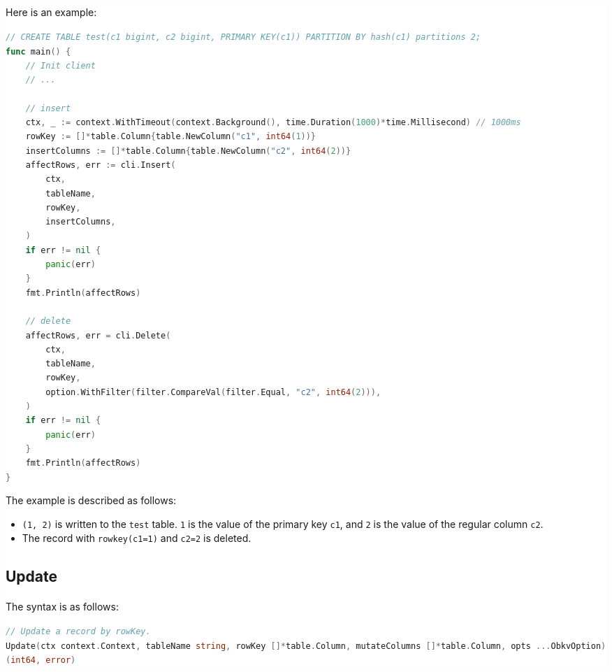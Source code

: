 Here is an example:

```go
// CREATE TABLE test(c1 bigint, c2 bigint, PRIMARY KEY(c1)) PARTITION BY hash(c1) partitions 2;
func main() {
    // Init client
    // ...

    // insert
    ctx, _ := context.WithTimeout(context.Background(), time.Duration(1000)*time.Millisecond) // 1000ms
    rowKey := []*table.Column{table.NewColumn("c1", int64(1))}
    insertColumns := []*table.Column{table.NewColumn("c2", int64(2))}
    affectRows, err := cli.Insert(
        ctx,
        tableName,
        rowKey,
        insertColumns,
    )
    if err != nil {
        panic(err)
    }
    fmt.Println(affectRows)

    // delete
    affectRows, err = cli.Delete(
        ctx,
        tableName,
        rowKey,
        option.WithFilter(filter.CompareVal(filter.Equal, "c2", int64(2))),
    )
    if err != nil {
        panic(err)
    }
    fmt.Println(affectRows)
}
```

The example is described as follows:

* `(1, 2)` is written to the `test` table. `1` is the value of the primary key `c1`, and `2` is the value of the regular column `c2`. 
* The record with `rowkey(c1=1)` and `c2=2` is deleted. 

## Update

The syntax is as follows:

```go
// Update a record by rowKey.
Update(ctx context.Context, tableName string, rowKey []*table.Column, mutateColumns []*table.Column, opts ...ObkvOption) (int64, error)
```
